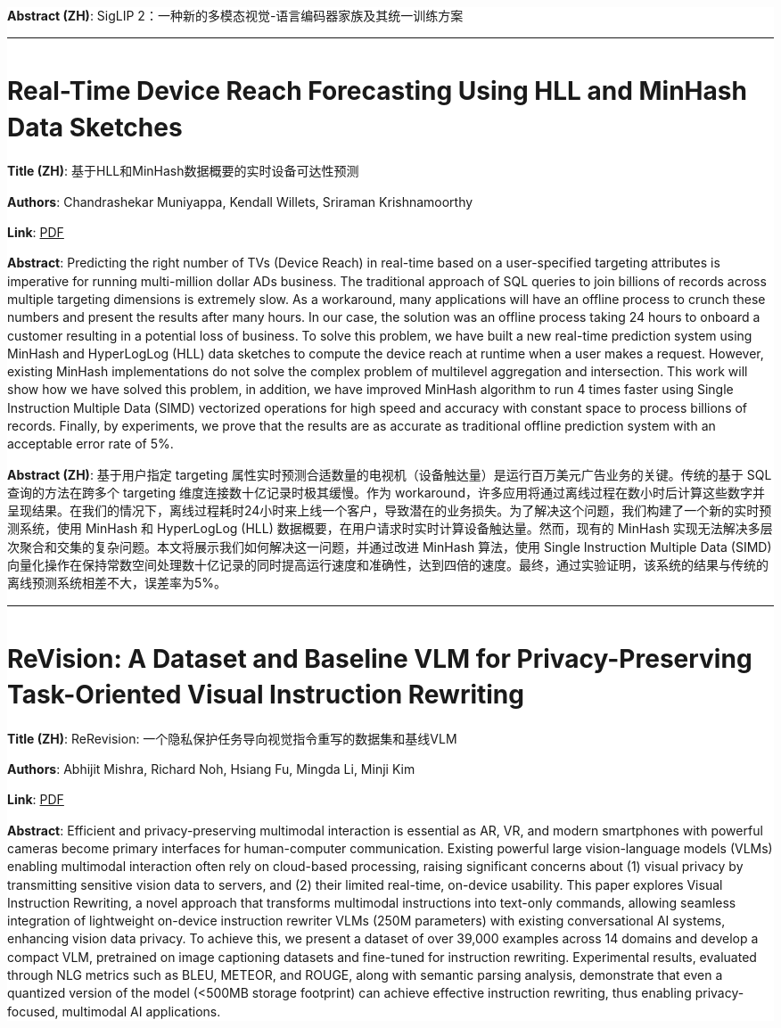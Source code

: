 **Abstract (ZH)**: SigLIP 2：一种新的多模态视觉-语言编码器家族及其统一训练方案 

---
# Real-Time Device Reach Forecasting Using HLL and MinHash Data Sketches 

**Title (ZH)**: 基于HLL和MinHash数据概要的实时设备可达性预测 

**Authors**: Chandrashekar Muniyappa, Kendall Willets, Sriraman Krishnamoorthy  

**Link**: [PDF](https://arxiv.org/pdf/2502.14785)  

**Abstract**: Predicting the right number of TVs (Device Reach) in real-time based on a user-specified targeting attributes is imperative for running multi-million dollar ADs business. The traditional approach of SQL queries to join billions of records across multiple targeting dimensions is extremely slow. As a workaround, many applications will have an offline process to crunch these numbers and present the results after many hours. In our case, the solution was an offline process taking 24 hours to onboard a customer resulting in a potential loss of business. To solve this problem, we have built a new real-time prediction system using MinHash and HyperLogLog (HLL) data sketches to compute the device reach at runtime when a user makes a request. However, existing MinHash implementations do not solve the complex problem of multilevel aggregation and intersection. This work will show how we have solved this problem, in addition, we have improved MinHash algorithm to run 4 times faster using Single Instruction Multiple Data (SIMD) vectorized operations for high speed and accuracy with constant space to process billions of records. Finally, by experiments, we prove that the results are as accurate as traditional offline prediction system with an acceptable error rate of 5%. 

**Abstract (ZH)**: 基于用户指定 targeting 属性实时预测合适数量的电视机（设备触达量）是运行百万美元广告业务的关键。传统的基于 SQL 查询的方法在跨多个 targeting 维度连接数十亿记录时极其缓慢。作为 workaround，许多应用将通过离线过程在数小时后计算这些数字并呈现结果。在我们的情况下，离线过程耗时24小时来上线一个客户，导致潜在的业务损失。为了解决这个问题，我们构建了一个新的实时预测系统，使用 MinHash 和 HyperLogLog (HLL) 数据概要，在用户请求时实时计算设备触达量。然而，现有的 MinHash 实现无法解决多层次聚合和交集的复杂问题。本文将展示我们如何解决这一问题，并通过改进 MinHash 算法，使用 Single Instruction Multiple Data (SIMD) 向量化操作在保持常数空间处理数十亿记录的同时提高运行速度和准确性，达到四倍的速度。最终，通过实验证明，该系统的结果与传统的离线预测系统相差不大，误差率为5%。 

---
# ReVision: A Dataset and Baseline VLM for Privacy-Preserving Task-Oriented Visual Instruction Rewriting 

**Title (ZH)**: ReRevision: 一个隐私保护任务导向视觉指令重写的数据集和基线VLM 

**Authors**: Abhijit Mishra, Richard Noh, Hsiang Fu, Mingda Li, Minji Kim  

**Link**: [PDF](https://arxiv.org/pdf/2502.14780)  

**Abstract**: Efficient and privacy-preserving multimodal interaction is essential as AR, VR, and modern smartphones with powerful cameras become primary interfaces for human-computer communication. Existing powerful large vision-language models (VLMs) enabling multimodal interaction often rely on cloud-based processing, raising significant concerns about (1) visual privacy by transmitting sensitive vision data to servers, and (2) their limited real-time, on-device usability. This paper explores Visual Instruction Rewriting, a novel approach that transforms multimodal instructions into text-only commands, allowing seamless integration of lightweight on-device instruction rewriter VLMs (250M parameters) with existing conversational AI systems, enhancing vision data privacy. To achieve this, we present a dataset of over 39,000 examples across 14 domains and develop a compact VLM, pretrained on image captioning datasets and fine-tuned for instruction rewriting. Experimental results, evaluated through NLG metrics such as BLEU, METEOR, and ROUGE, along with semantic parsing analysis, demonstrate that even a quantized version of the model (<500MB storage footprint) can achieve effective instruction rewriting, thus enabling privacy-focused, multimodal AI applications. 

